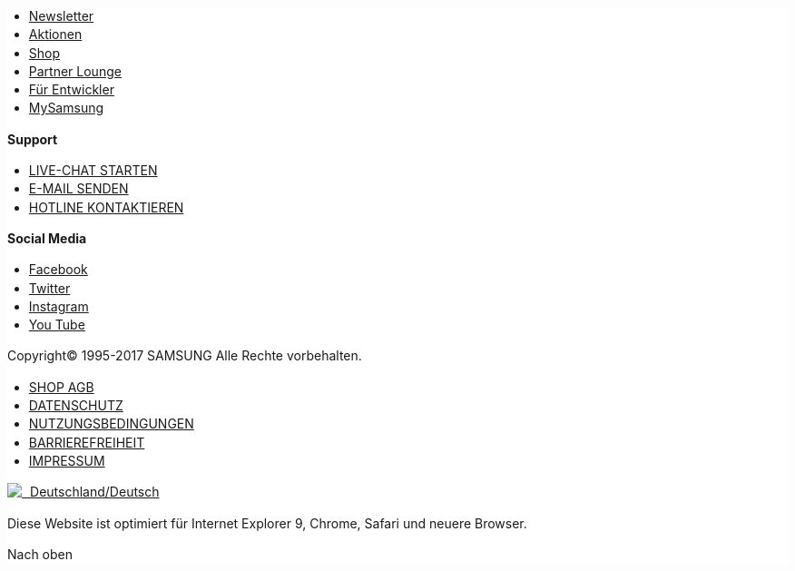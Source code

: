 

-   [Newsletter](http://www.samsung.com/de/info/newsletter/ "Newsletter")
-   [Aktionen](/de/offer/ "Aktionen")
-   [Shop](https://shop.samsung.com/de "Shop")
-   [Partner Lounge](https://partner.samsung.de/de/partner/prelogin.aspx "Partner Lounge : In neuem Fenster öffnen")
-   [Für Entwickler](http://developer.samsung.com/home.do "Für Entwickler : In neuem Fenster öffnen")
-   [MySamsung](https://my-samsung.com/de/mysamsung/ "MySamsung")

**Support**
-   [<span class="gb-footer__svg s-ico-chat"></span>LIVE-CHAT STARTEN](http://www.samsung.com/de/support/chat/ "LIVE-CHAT STARTEN : In neuem Fenster öffnen")
-   <a href="http://www.samsung.com/de/support/erms1" class="popWin" title="E-MAIL SENDEN : In neuem Fenster öffnen"><span class="gb-footer__svg s-ico-email"></span>E-MAIL SENDEN</a>
-   [<span class="gb-footer__svg s-ico-call"></span>HOTLINE KONTAKTIEREN](http://www.samsung.com/de/support#contactus "HOTLINE KONTAKTIEREN")

**Social Media**
-   [Facebook](https://www.facebook.com/SamsungDeutschland "Facebook : In neuem Fenster öffnen")
-   [Twitter](https://twitter.com/samsungde "Twitter : In neuem Fenster öffnen")
-   [Instagram](https://instagram.com/samsungmobile_de/ "Instagram : In neuem Fenster öffnen")
-   [You Tube](http://www.youtube.com/user/SamsungGermany "You Tube : In neuem Fenster öffnen")

Copyright© 1995-2017 SAMSUNG Alle Rechte vorbehalten.

-   [SHOP AGB](http://www.samsung.com/de/estore/static/link_terms_and_conditions_of_sale.html "SHOP AGB")
-   [DATENSCHUTZ](/de/info/privacy/ "DATENSCHUTZ")
-   [NUTZUNGSBEDINGUNGEN](/de/info/legal/ " NUTZUNGSBEDINGUNGEN")
-   [BARRIEREFREIHEIT](/de/accessibility/ "BARRIEREFREIHEIT")
-   [IMPRESSUM](/de/info/imprint.html " IMPRESSUM")

<a href="/de/function/ipredirection/ipredirectionLocalList/" class="gb-footer__link" title="Visit your country&#39;s homepage"><img src="//cdn.samsung.com/etc/designs/smg/global/imgs/flags/ico_de.gif" alt=" " class="gb-footer__flag" />Deutschland/Deutsch</a>

Diese Website ist optimiert für Internet Explorer 9, Chrome, Safari und neuere Browser.

Nach oben


